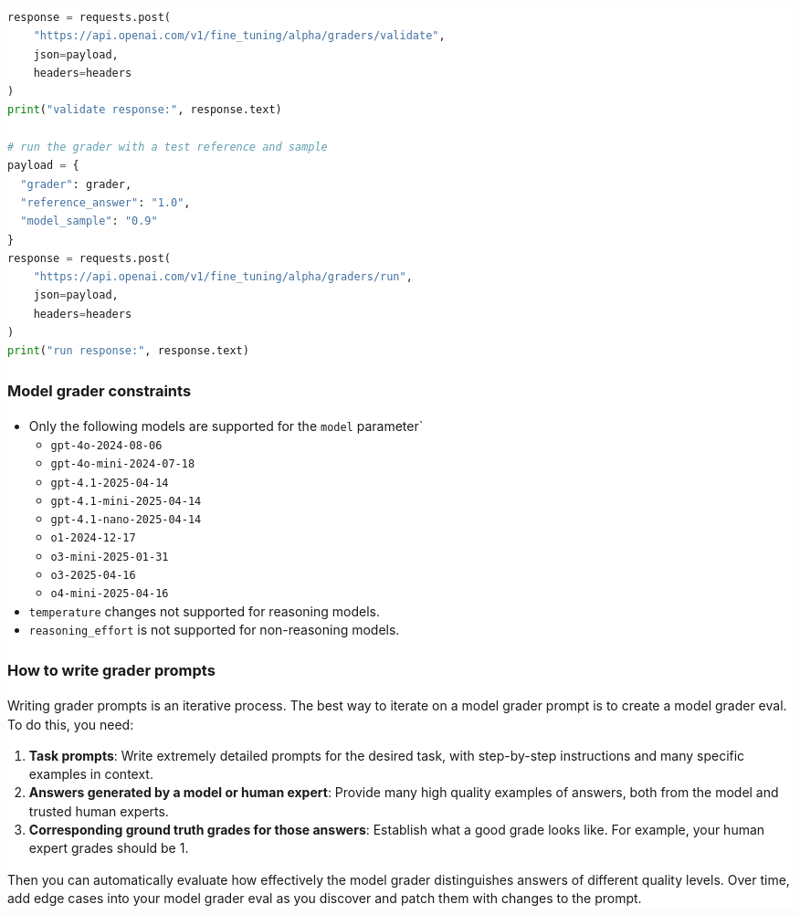 ```python
response = requests.post(
    "https://api.openai.com/v1/fine_tuning/alpha/graders/validate",
    json=payload,
    headers=headers
)
print("validate response:", response.text)

# run the grader with a test reference and sample
payload = {
  "grader": grader,
  "reference_answer": "1.0",
  "model_sample": "0.9"
}
response = requests.post(
    "https://api.openai.com/v1/fine_tuning/alpha/graders/run",
    json=payload,
    headers=headers
)
print("run response:", response.text)
```

### Model grader constraints

*   Only the following models are supported for the `model` parameter\`
    *   `gpt-4o-2024-08-06`
    *   `gpt-4o-mini-2024-07-18`
    *   `gpt-4.1-2025-04-14`
    *   `gpt-4.1-mini-2025-04-14`
    *   `gpt-4.1-nano-2025-04-14`
    *   `o1-2024-12-17`
    *   `o3-mini-2025-01-31`
    *   `o3-2025-04-16`
    *   `o4-mini-2025-04-16`
*   `temperature` changes not supported for reasoning models.
*   `reasoning_effort` is not supported for non-reasoning models.

### How to write grader prompts

Writing grader prompts is an iterative process. The best way to iterate on a model grader prompt is to create a model grader eval. To do this, you need:

1.  **Task prompts**: Write extremely detailed prompts for the desired task, with step-by-step instructions and many specific examples in context.
2.  **Answers generated by a model or human expert**: Provide many high quality examples of answers, both from the model and trusted human experts.
3.  **Corresponding ground truth grades for those answers**: Establish what a good grade looks like. For example, your human expert grades should be 1.

Then you can automatically evaluate how effectively the model grader distinguishes answers of different quality levels. Over time, add edge cases into your model grader eval as you discover and patch them with changes to the prompt.

